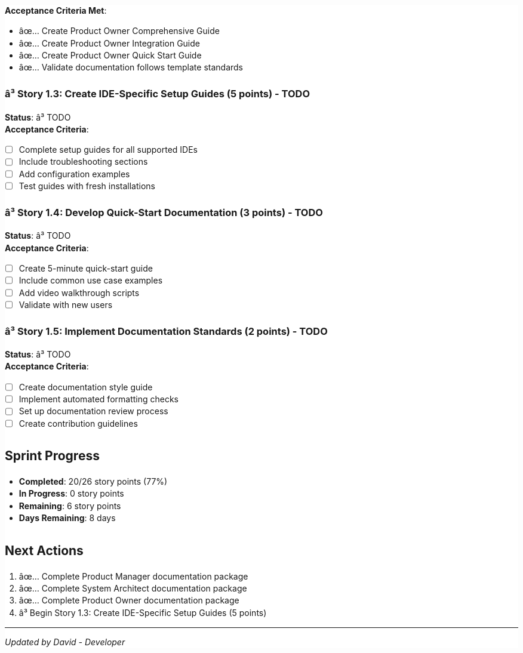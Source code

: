**Acceptance Criteria Met**:
- âœ… Create Product Owner Comprehensive Guide
- âœ… Create Product Owner Integration Guide  
- âœ… Create Product Owner Quick Start Guide
- âœ… Validate documentation follows template standards

### â³ Story 1.3: Create IDE-Specific Setup Guides (5 points) - TODO
**Status**: â³ TODO  
**Acceptance Criteria**:
- [ ] Complete setup guides for all supported IDEs
- [ ] Include troubleshooting sections
- [ ] Add configuration examples
- [ ] Test guides with fresh installations

### â³ Story 1.4: Develop Quick-Start Documentation (3 points) - TODO
**Status**: â³ TODO  
**Acceptance Criteria**:
- [ ] Create 5-minute quick-start guide
- [ ] Include common use case examples
- [ ] Add video walkthrough scripts
- [ ] Validate with new users

### â³ Story 1.5: Implement Documentation Standards (2 points) - TODO
**Status**: â³ TODO  
**Acceptance Criteria**:
- [ ] Create documentation style guide
- [ ] Implement automated formatting checks
- [ ] Set up documentation review process
- [ ] Create contribution guidelines

## Sprint Progress
- **Completed**: 20/26 story points (77%)
- **In Progress**: 0 story points
- **Remaining**: 6 story points
- **Days Remaining**: 8 days

## Next Actions
1. âœ… Complete Product Manager documentation package
2. âœ… Complete System Architect documentation package
3. âœ… Complete Product Owner documentation package
4. â³ Begin Story 1.3: Create IDE-Specific Setup Guides (5 points)

---
*Updated by David - Developer*
